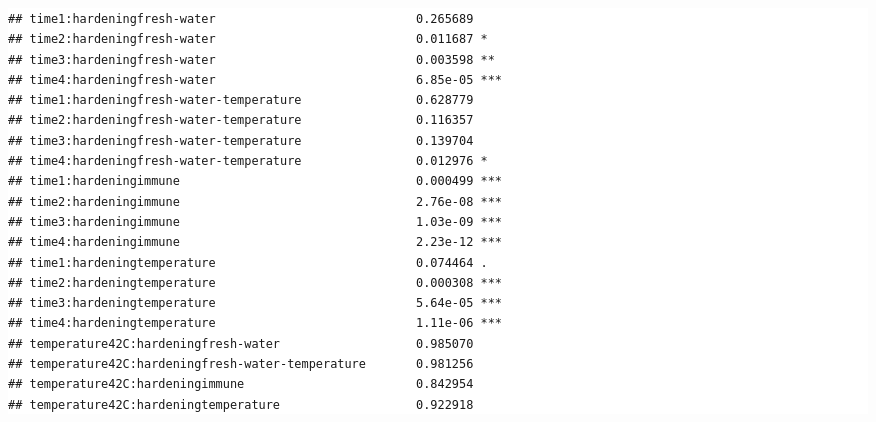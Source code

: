     ## time1:hardeningfresh-water                            0.265689    
    ## time2:hardeningfresh-water                            0.011687 *  
    ## time3:hardeningfresh-water                            0.003598 ** 
    ## time4:hardeningfresh-water                            6.85e-05 ***
    ## time1:hardeningfresh-water-temperature                0.628779    
    ## time2:hardeningfresh-water-temperature                0.116357    
    ## time3:hardeningfresh-water-temperature                0.139704    
    ## time4:hardeningfresh-water-temperature                0.012976 *  
    ## time1:hardeningimmune                                 0.000499 ***
    ## time2:hardeningimmune                                 2.76e-08 ***
    ## time3:hardeningimmune                                 1.03e-09 ***
    ## time4:hardeningimmune                                 2.23e-12 ***
    ## time1:hardeningtemperature                            0.074464 .  
    ## time2:hardeningtemperature                            0.000308 ***
    ## time3:hardeningtemperature                            5.64e-05 ***
    ## time4:hardeningtemperature                            1.11e-06 ***
    ## temperature42C:hardeningfresh-water                   0.985070    
    ## temperature42C:hardeningfresh-water-temperature       0.981256    
    ## temperature42C:hardeningimmune                        0.842954    
    ## temperature42C:hardeningtemperature                   0.922918    
